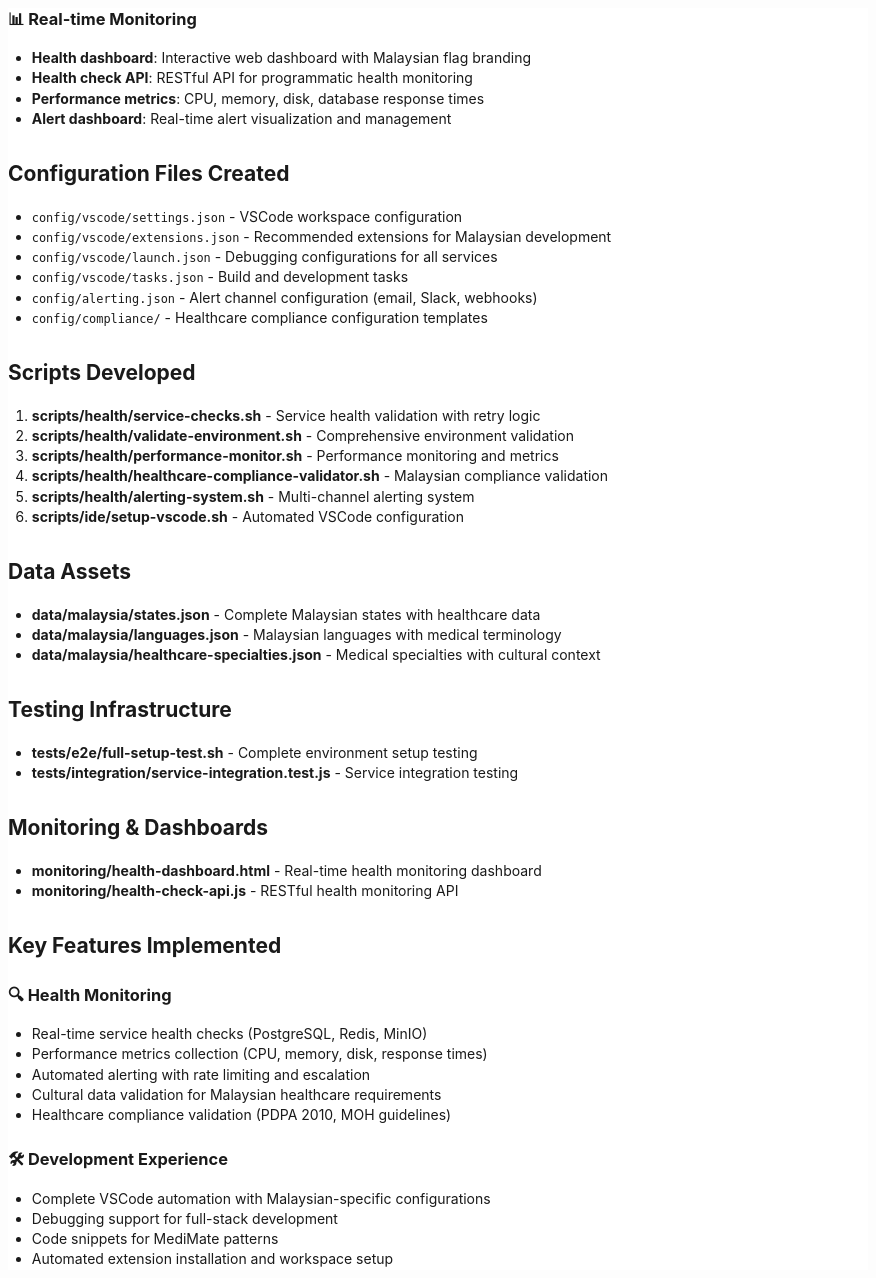 ### 📊 Real-time Monitoring
- **Health dashboard**: Interactive web dashboard with Malaysian flag branding
- **Health check API**: RESTful API for programmatic health monitoring
- **Performance metrics**: CPU, memory, disk, database response times
- **Alert dashboard**: Real-time alert visualization and management

## Configuration Files Created
- `config/vscode/settings.json` - VSCode workspace configuration
- `config/vscode/extensions.json` - Recommended extensions for Malaysian development
- `config/vscode/launch.json` - Debugging configurations for all services
- `config/vscode/tasks.json` - Build and development tasks
- `config/alerting.json` - Alert channel configuration (email, Slack, webhooks)
- `config/compliance/` - Healthcare compliance configuration templates

## Scripts Developed
1. **scripts/health/service-checks.sh** - Service health validation with retry logic
2. **scripts/health/validate-environment.sh** - Comprehensive environment validation
3. **scripts/health/performance-monitor.sh** - Performance monitoring and metrics
4. **scripts/health/healthcare-compliance-validator.sh** - Malaysian compliance validation
5. **scripts/health/alerting-system.sh** - Multi-channel alerting system
6. **scripts/ide/setup-vscode.sh** - Automated VSCode configuration

## Data Assets
- **data/malaysia/states.json** - Complete Malaysian states with healthcare data
- **data/malaysia/languages.json** - Malaysian languages with medical terminology
- **data/malaysia/healthcare-specialties.json** - Medical specialties with cultural context

## Testing Infrastructure
- **tests/e2e/full-setup-test.sh** - Complete environment setup testing
- **tests/integration/service-integration.test.js** - Service integration testing

## Monitoring & Dashboards
- **monitoring/health-dashboard.html** - Real-time health monitoring dashboard
- **monitoring/health-check-api.js** - RESTful health monitoring API

## Key Features Implemented

### 🔍 Health Monitoring
- Real-time service health checks (PostgreSQL, Redis, MinIO)
- Performance metrics collection (CPU, memory, disk, response times)
- Automated alerting with rate limiting and escalation
- Cultural data validation for Malaysian healthcare requirements
- Healthcare compliance validation (PDPA 2010, MOH guidelines)

### 🛠️ Development Experience
- Complete VSCode automation with Malaysian-specific configurations
- Debugging support for full-stack development
- Code snippets for MediMate patterns
- Automated extension installation and workspace setup
